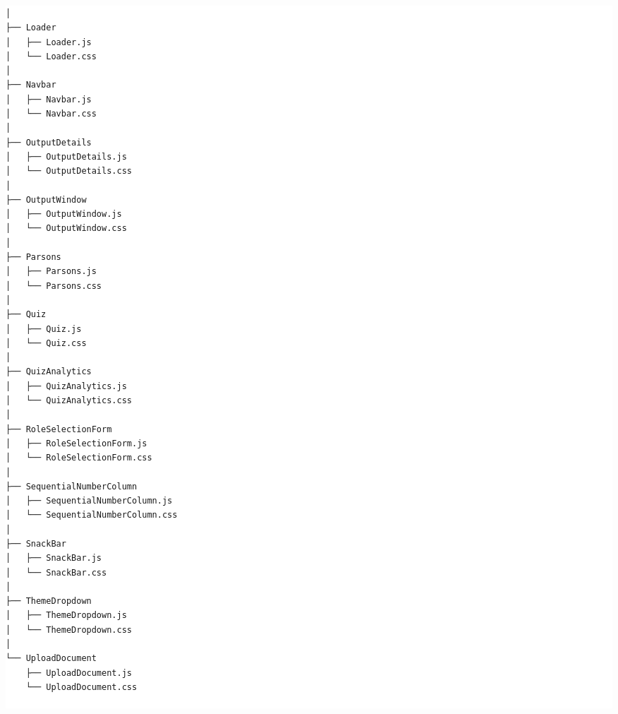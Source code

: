 ```bash
│
├── Loader
│   ├── Loader.js
│   └── Loader.css
│
├── Navbar
│   ├── Navbar.js
│   └── Navbar.css
│
├── OutputDetails
│   ├── OutputDetails.js
│   └── OutputDetails.css
│
├── OutputWindow
│   ├── OutputWindow.js
│   └── OutputWindow.css
│
├── Parsons
│   ├── Parsons.js
│   └── Parsons.css
│
├── Quiz
│   ├── Quiz.js
│   └── Quiz.css
│
├── QuizAnalytics
│   ├── QuizAnalytics.js
│   └── QuizAnalytics.css
│
├── RoleSelectionForm
│   ├── RoleSelectionForm.js
│   └── RoleSelectionForm.css
│
├── SequentialNumberColumn
│   ├── SequentialNumberColumn.js
│   └── SequentialNumberColumn.css
│
├── SnackBar
│   ├── SnackBar.js
│   └── SnackBar.css
│
├── ThemeDropdown
│   ├── ThemeDropdown.js
│   └── ThemeDropdown.css
│
└── UploadDocument
    ├── UploadDocument.js
    └── UploadDocument.css



```
